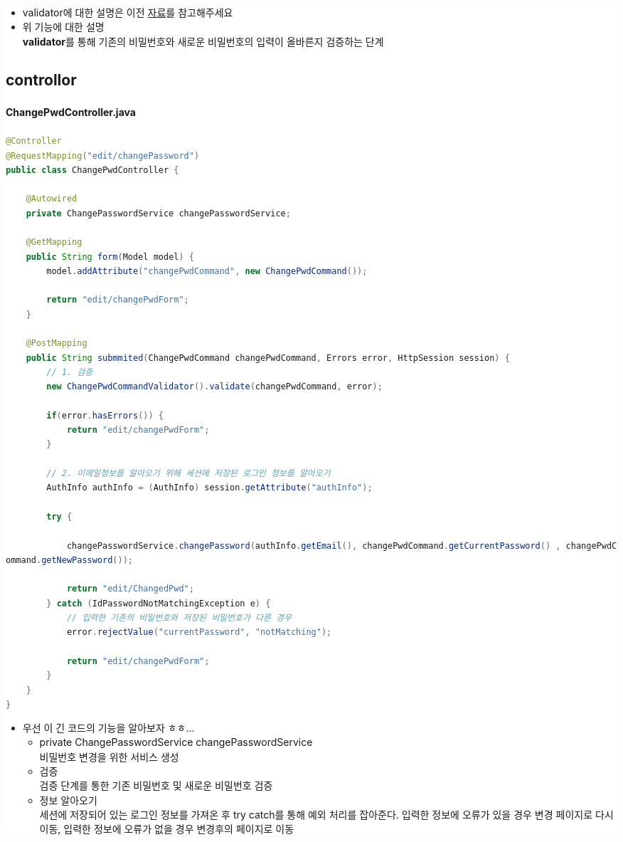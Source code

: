 - validator에 대한 설명은 이전 [자료](https://sunghomong.github.io/posts/TIL-spring-form/)를 참고해주세요
- 위 기능에 대한 설명<br>
  **validator**를 통해 기존의 비밀번호와 새로운 비밀번호의 입력이 올바른지 검증하는 단계

## controllor

#### ChangePwdController.java

```java
@Controller
@RequestMapping("edit/changePassword")
public class ChangePwdController {
	
	@Autowired
	private ChangePasswordService changePasswordService;
	
	@GetMapping
	public String form(Model model) {
		model.addAttribute("changePwdCommand", new ChangePwdCommand());
		
		return "edit/changePwdForm";
	}
	
	@PostMapping
	public String submmited(ChangePwdCommand changePwdCommand, Errors error, HttpSession session) {
		// 1. 검증
		new ChangePwdCommandValidator().validate(changePwdCommand, error);
		
		if(error.hasErrors()) {
			return "edit/changePwdForm";
		}
		
		// 2. 이메일정보를 알아오기 위해 세션에 저장된 로그인 정보를 알아오기
		AuthInfo authInfo = (AuthInfo) session.getAttribute("authInfo");
		
		try {
			
			changePasswordService.changePassword(authInfo.getEmail(), changePwdCommand.getCurrentPassword() , changePwdCommand.getNewPassword());
			
			return "edit/ChangedPwd";
		} catch (IdPasswordNotMatchingException e) {
			// 입력한 기존의 비밀번호와 저장된 비밀번호가 다른 경우
			error.rejectValue("currentPassword", "notMatching");
			
			return "edit/changePwdForm";
		}
	}
}
```

- 우선 이 긴 코드의 기능을 알아보자 ㅎㅎ...
  + private ChangePasswordService changePasswordService<br>
    비밀번호 변경을 위한 서비스 생성
  + 검증<br>
    검증 단계를 통한 기존 비밀번호 및 새로운 비밀번호 검증
  + 정보 알아오기 <br>
    세션에 저장되어 있는 로그인 정보를 가져온 후 try catch를 통해 예외 처리를 잡아준다. 입력한 정보에 오류가 있을 경우 변경 페이지로 다시 이동, 입력한 정보에 오류가 없을 경우 변경후의 페이지로 이동
